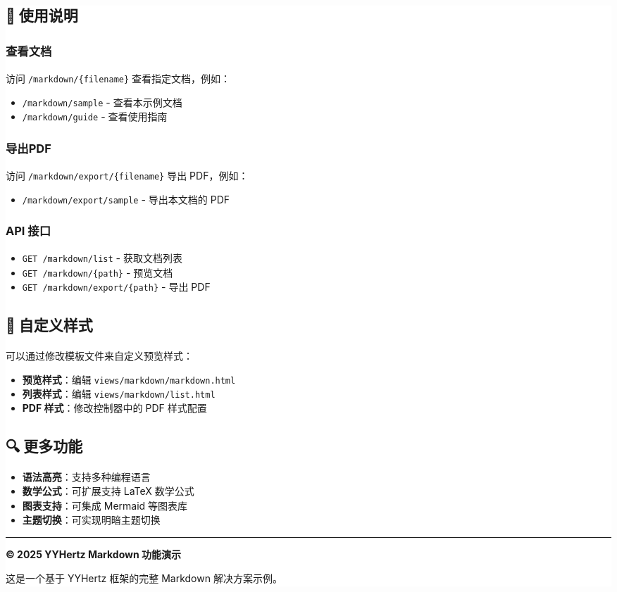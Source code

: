 ## 📝 使用说明

### 查看文档
访问 `/markdown/{filename}` 查看指定文档，例如：
- `/markdown/sample` - 查看本示例文档
- `/markdown/guide` - 查看使用指南

### 导出PDF
访问 `/markdown/export/{filename}` 导出 PDF，例如：
- `/markdown/export/sample` - 导出本文档的 PDF

### API 接口
- `GET /markdown/list` - 获取文档列表
- `GET /markdown/{path}` - 预览文档
- `GET /markdown/export/{path}` - 导出 PDF

## 🎨 自定义样式

可以通过修改模板文件来自定义预览样式：

- **预览样式**：编辑 `views/markdown/markdown.html`
- **列表样式**：编辑 `views/markdown/list.html`
- **PDF 样式**：修改控制器中的 PDF 样式配置

## 🔍 更多功能

- **语法高亮**：支持多种编程语言
- **数学公式**：可扩展支持 LaTeX 数学公式
- **图表支持**：可集成 Mermaid 等图表库
- **主题切换**：可实现明暗主题切换

---

**© 2025 YYHertz Markdown 功能演示**

这是一个基于 YYHertz 框架的完整 Markdown 解决方案示例。
